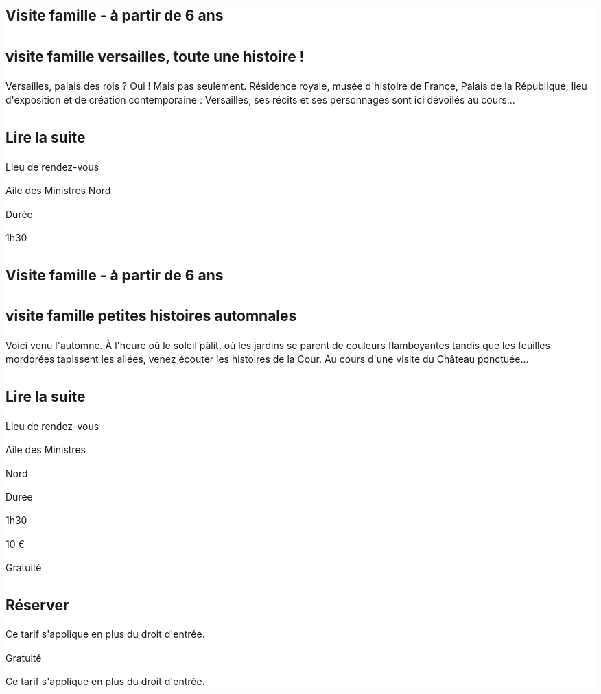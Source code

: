 
## Visite famille - à partir de 6 ans

## visite famille versailles, toute une histoire !

Versailles, palais des rois ? Oui ! Mais pas seulement. Résidence royale, musée d'histoire de France, Palais de la République, lieu d'exposition et de création contemporaine : Versailles, ses récits et ses personnages sont ici dévoilés au cours...

## Lire la suite

Lieu de rendez-vous

Aile des Ministres Nord

Durée

1h30

## Visite famille - à partir de 6 ans

## visite famille petites histoires automnales

Voici venu l'automne. À l'heure où le soleil pâlit, où les jardins se parent de couleurs flamboyantes tandis que les feuilles mordorées tapissent les allées, venez écouter les histoires de la Cour. Au cours d'une visite du Château ponctuée...

## Lire la suite

Lieu de rendez-vous

Aile des Ministres

Nord

Durée

1h30

10 €

Gratuité



## Réserver

Ce tarif s'applique en plus du droit d'entrée.

Gratuité





Ce tarif s'applique en plus du droit d'entrée.
